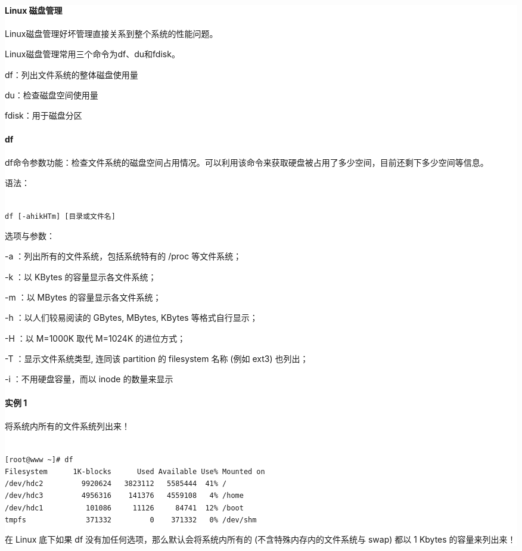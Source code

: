  
#### Linux 磁盘管理

 Linux磁盘管理好坏管理直接关系到整个系统的性能问题。 


Linux磁盘管理常用三个命令为df、du和fdisk。

 
 df：列出文件系统的整体磁盘使用量

 du：检查磁盘空间使用量

 fdisk：用于磁盘分区




#### df

 df命令参数功能：检查文件系统的磁盘空间占用情况。可以利用该命令来获取硬盘被占用了多少空间，目前还剩下多少空间等信息。 

 语法：

 
```

df [-ahikHTm] [目录或文件名]

```
 选项与参数：

 
 -a ：列出所有的文件系统，包括系统特有的 /proc 等文件系统；

 -k ：以 KBytes 的容量显示各文件系统；

 -m ：以 MBytes 的容量显示各文件系统；

 -h ：以人们较易阅读的 GBytes, MBytes, KBytes 等格式自行显示；

 -H ：以 M=1000K 取代 M=1024K 的进位方式；

 -T ：显示文件系统类型, 连同该 partition 的 filesystem 名称 (例如 ext3) 也列出；

 -i ：不用硬盘容量，而以 inode 的数量来显示



#### 实例 1

 将系统内所有的文件系统列出来！

 
```

[root@www ~]# df
Filesystem      1K-blocks      Used Available Use% Mounted on
/dev/hdc2         9920624   3823112   5585444  41% /
/dev/hdc3         4956316    141376   4559108   4% /home
/dev/hdc1          101086     11126     84741  12% /boot
tmpfs              371332         0    371332   0% /dev/shm

```
 在 Linux 底下如果 df 没有加任何选项，那么默认会将系统内所有的 (不含特殊内存内的文件系统与 swap) 都以 1 Kbytes 的容量来列出来！
